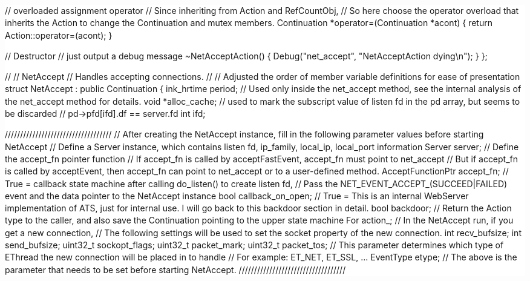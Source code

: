   // overloaded assignment operator
  // Since inheriting from Action and RefCountObj,
  // So here choose the operator overload that inherits the Action to change the Continuation and mutex members.
  Continuation *operator=(Continuation *acont) { return Action::operator=(acont); }

  // Destructor
  // just output a debug message
  ~NetAcceptAction() { Debug("net_accept", "NetAcceptAction dying\n"); }
};


//
// NetAccept
// Handles accepting connections.
//
// Adjusted the order of member variable definitions for ease of presentation
struct NetAccept : public Continuation {
  ink_hrtime period;
  // Used only inside the net_accept method, see the internal analysis of the net_accept method for details.
  void *alloc_cache;
  // used to mark the subscript value of listen fd in the pd array, but seems to be discarded
  //     pd->pfd[ifd].df == server.fd
  int ifd;
  
  ///////////////////////////////////
  // After creating the NetAccept instance, fill in the following parameter values ​​before starting NetAccept
  // Define a Server instance, which contains listen fd, ip_family, local_ip, local_port information
  Server server;
  // Define the accept_fn pointer function
  // If accept_fn is called by acceptFastEvent, accept_fn must point to net_accept
  // But if accept_fn is called by acceptEvent, then accept_fn can point to net_accept or to a user-defined method.
  AcceptFunctionPtr accept_fn;
  // True = callback state machine after calling do_listen() to create listen fd,
  // Pass the NET_EVENT_ACCEPT_(SUCCEED|FAILED) event and the data pointer to the NetAccept instance
  bool callback_on_open;
  // True = This is an internal WebServer implementation of ATS, just for internal use. I will go back to this backdoor section in detail.
  bool backdoor;
  // Return the Action type to the caller, and also save the Continuation pointing to the upper state machine
  For <NetAcceptAction> action_;
  // In the NetAccept run, if you get a new connection,
  // The following settings will be used to set the socket property of the new connection.
  int recv_bufsize;
  int send_bufsize;
  uint32_t sockopt_flags;
  uint32_t packet_mark;
  uint32_t packet_tos;
  // This parameter determines which type of EThread the new connection will be placed in to handle
  // For example: ET_NET, ET_SSL, ...
  EventType etype;
  // The above is the parameter that needs to be set before starting NetAccept.
  ///////////////////////////////////
